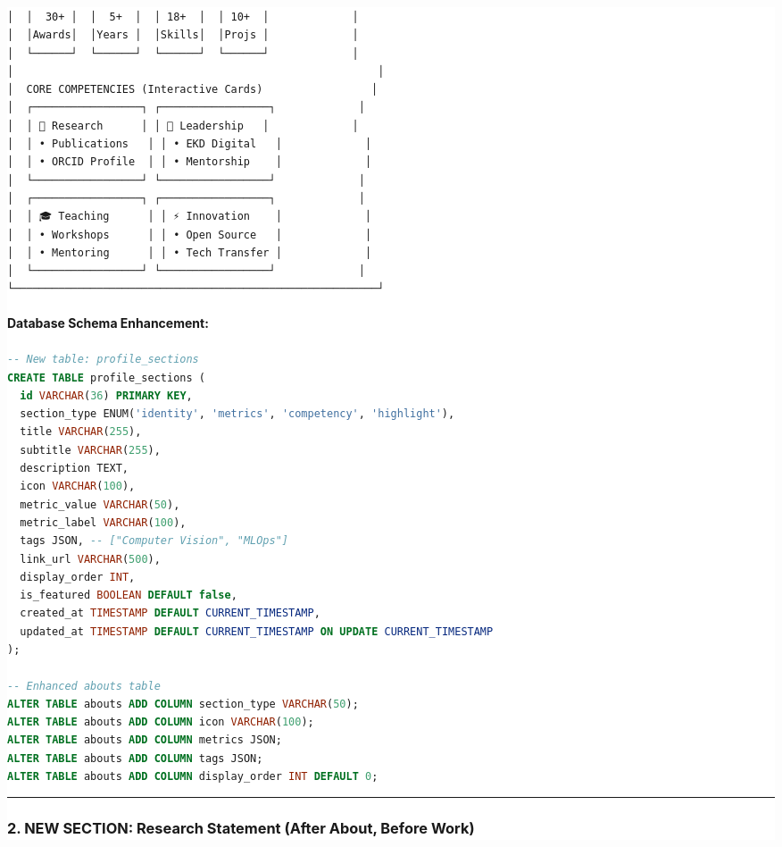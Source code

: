 ```
│  │  30+ │  │  5+  │  │ 18+  │  │ 10+  │             │
│  │Awards│  │Years │  │Skills│  │Projs │             │
│  └──────┘  └──────┘  └──────┘  └──────┘             │
│                                                         │
│  CORE COMPETENCIES (Interactive Cards)                 │
│  ┌─────────────────┐ ┌─────────────────┐             │
│  │ 🔬 Research      │ │ 💼 Leadership   │             │
│  │ • Publications   │ │ • EKD Digital   │             │
│  │ • ORCID Profile  │ │ • Mentorship    │             │
│  └─────────────────┘ └─────────────────┘             │
│  ┌─────────────────┐ ┌─────────────────┐             │
│  │ 🎓 Teaching      │ │ ⚡ Innovation    │             │
│  │ • Workshops      │ │ • Open Source   │             │
│  │ • Mentoring      │ │ • Tech Transfer │             │
│  └─────────────────┘ └─────────────────┘             │
└─────────────────────────────────────────────────────────┘
```

#### **Database Schema Enhancement:**

```sql
-- New table: profile_sections
CREATE TABLE profile_sections (
  id VARCHAR(36) PRIMARY KEY,
  section_type ENUM('identity', 'metrics', 'competency', 'highlight'),
  title VARCHAR(255),
  subtitle VARCHAR(255),
  description TEXT,
  icon VARCHAR(100),
  metric_value VARCHAR(50),
  metric_label VARCHAR(100),
  tags JSON, -- ["Computer Vision", "MLOps"]
  link_url VARCHAR(500),
  display_order INT,
  is_featured BOOLEAN DEFAULT false,
  created_at TIMESTAMP DEFAULT CURRENT_TIMESTAMP,
  updated_at TIMESTAMP DEFAULT CURRENT_TIMESTAMP ON UPDATE CURRENT_TIMESTAMP
);

-- Enhanced abouts table
ALTER TABLE abouts ADD COLUMN section_type VARCHAR(50);
ALTER TABLE abouts ADD COLUMN icon VARCHAR(100);
ALTER TABLE abouts ADD COLUMN metrics JSON;
ALTER TABLE abouts ADD COLUMN tags JSON;
ALTER TABLE abouts ADD COLUMN display_order INT DEFAULT 0;
```

---

### 2. **NEW SECTION: Research Statement** (After About, Before Work)
